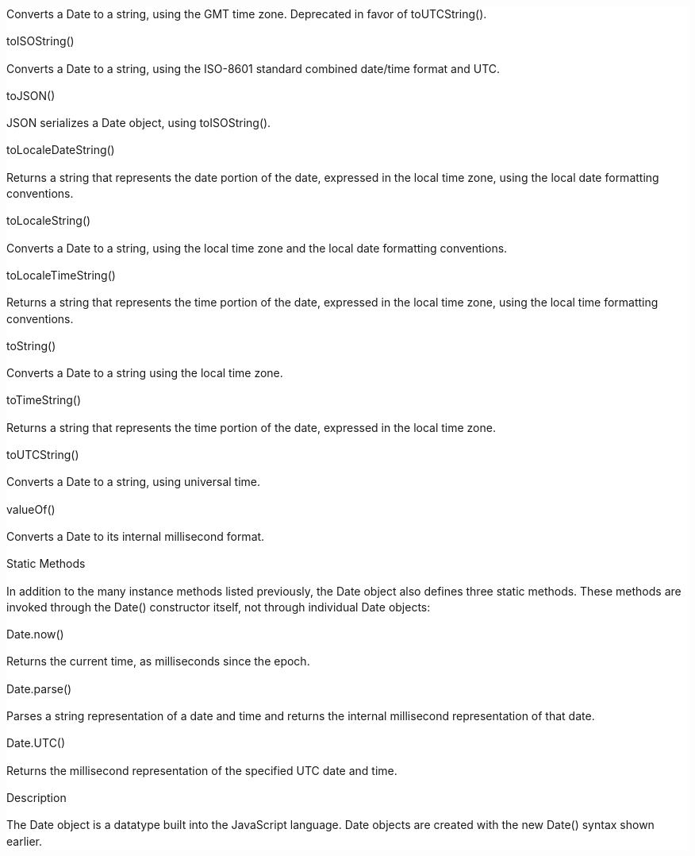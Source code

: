 Converts a Date to a string, using the GMT time zone. Deprecated in favor of toUTCString().

toISOString()

Converts a Date to a string, using the ISO-8601 standard combined date/time format and UTC.

toJSON()

JSON serializes a Date object, using toISOString().

toLocaleDateString()

Returns a string that represents the date portion of the date, expressed in the local time zone, using the local date formatting conventions.

toLocaleString()

Converts a Date to a string, using the local time zone and the local date formatting conventions.

toLocaleTimeString()

Returns a string that represents the time portion of the date, expressed in the local time zone, using the local time formatting conventions.

toString()

Converts a Date to a string using the local time zone.

toTimeString()

Returns a string that represents the time portion of the date, expressed in the local time zone.

toUTCString()

Converts a Date to a string, using universal time.

valueOf()

Converts a Date to its internal millisecond format.

Static Methods

In addition to the many instance methods listed previously, the Date object also defines three static methods. These methods are invoked through the Date() constructor itself, not through individual Date objects:

Date.now()

Returns the current time, as milliseconds since the epoch.

Date.parse()

Parses a string representation of a date and time and returns the internal millisecond representation of that date.

Date.UTC()

Returns the millisecond representation of the specified UTC date and time.

Description

The Date object is a datatype built into the JavaScript language. Date objects are created with the new Date() syntax shown earlier.
